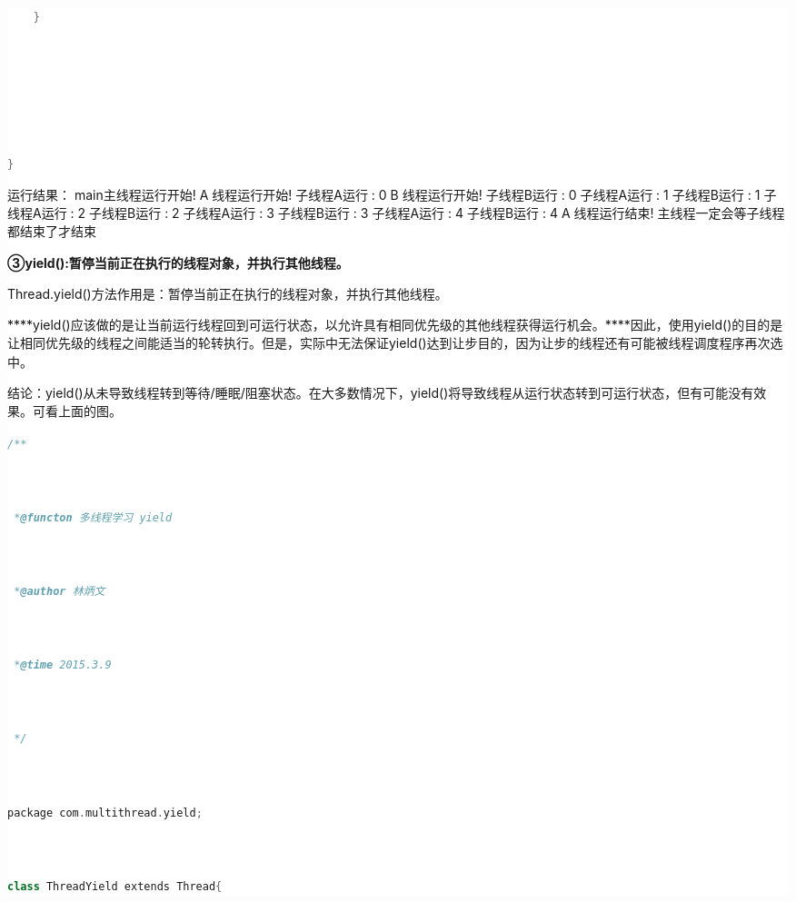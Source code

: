 ```java
	}



 



}
```


运行结果：
main主线程运行开始!
A 线程运行开始!
子线程A运行 : 0
B 线程运行开始!
子线程B运行 : 0
子线程A运行 : 1
子线程B运行 : 1
子线程A运行 : 2
子线程B运行 : 2
子线程A运行 : 3
子线程B运行 : 3
子线程A运行 : 4
子线程B运行 : 4
A 线程运行结束!
主线程一定会等子线程都结束了才结束

**③yield():暂停当前正在执行的线程对象，并执行其他线程。**

​    Thread.yield()方法作用是：暂停当前正在执行的线程对象，并执行其他线程。

​      ***\*yield()应该做的是让当前运行线程回到可运行状态，以允许具有相同优先级的其他线程获得运行机会。\****因此，使用yield()的目的是让相同优先级的线程之间能适当的轮转执行。但是，实际中无法保证yield()达到让步目的，因为让步的线程还有可能被线程调度程序再次选中。

 

结论：yield()从未导致线程转到等待/睡眠/阻塞状态。在大多数情况下，yield()将导致线程从运行状态转到可运行状态，但有可能没有效果。可看上面的图。

```cpp
/**



 *@functon 多线程学习 yield



 *@author 林炳文



 *@time 2015.3.9



 */



package com.multithread.yield;



class ThreadYield extends Thread{

```
